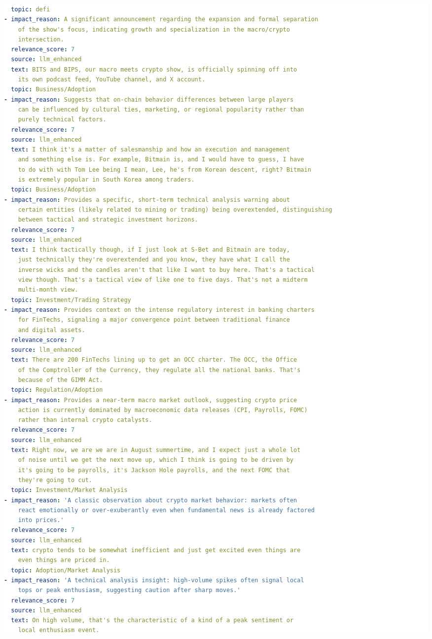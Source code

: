 ```yaml
  topic: defi
- impact_reason: A significant announcement regarding the expansion and formal separation
    of the show's focus, indicating growth and specialization in the macro/crypto
    intersection.
  relevance_score: 7
  source: llm_enhanced
  text: BITS and BIPS, our macro meets crypto show, is officially spinning off into
    its own podcast feed, YouTube channel, and X account.
  topic: Business/Adoption
- impact_reason: Suggests that on-chain behavior differences between large players
    can be influenced by cultural ties, marketing, or regional popularity rather than
    purely technical factors.
  relevance_score: 7
  source: llm_enhanced
  text: I think it's a matter of salesmanship and how an execution and management
    and something else is. For example, Bitmain is, and I would have to guess, I have
    to do with with Tom Lee being I mean, Lee, he's from Korean descent, right? Bitmain
    is extremely popular in South Korea among traders.
  topic: Business/Adoption
- impact_reason: Provides a specific, short-term technical analysis warning about
    certain entities (likely related to mining or trading) being overextended, distinguishing
    between tactical and strategic investment horizons.
  relevance_score: 7
  source: llm_enhanced
  text: I think tactically though, if I just look at S-Bet and Bitmain are today,
    just technically they're overextended and you know, they have what I call the
    inverse wicks and the candles aren't that like I want to buy here. That's a tactical
    view though. That's a tactical view of like one to five days. That's not a midterm
    multi-month view.
  topic: Investment/Trading Strategy
- impact_reason: Provides context on the intense regulatory interest in banking charters
    for FinTechs, signaling a major convergence point between traditional finance
    and digital assets.
  relevance_score: 7
  source: llm_enhanced
  text: There are 200 FinTechs lining up to get an OCC charter. The OCC, the Office
    of the Comptroller of the Currency, they regulate all the national banks. That's
    because of the GIMM Act.
  topic: Regulation/Adoption
- impact_reason: Provides a near-term macro market outlook, suggesting crypto price
    action is currently dominated by macroeconomic data releases (CPI, Payrolls, FOMC)
    rather than internal crypto catalysts.
  relevance_score: 7
  source: llm_enhanced
  text: Right now, we are we are in August summertime, and I expect just a whole lot
    of noise until we get the next move up, which I think is going to be driven by
    it's going to be payrolls, it's Jackson Hole payrolls, and the next FOMC that
    they're going to cut.
  topic: Investment/Market Analysis
- impact_reason: 'A classic observation about crypto market behavior: markets often
    react emotionally or over-exuberantly even when fundamental news is already factored
    into prices.'
  relevance_score: 7
  source: llm_enhanced
  text: crypto tends to be somewhat inefficient and just get excited even things are
    even things are priced in.
  topic: Adoption/Market Analysis
- impact_reason: 'A technical analysis insight: high-volume spikes often signal local
    tops or peak enthusiasm, suggesting caution after sharp moves.'
  relevance_score: 7
  source: llm_enhanced
  text: On high volume, that's the characteristic of a kind of a peak sentiment or
    local enthusiasm event.
```